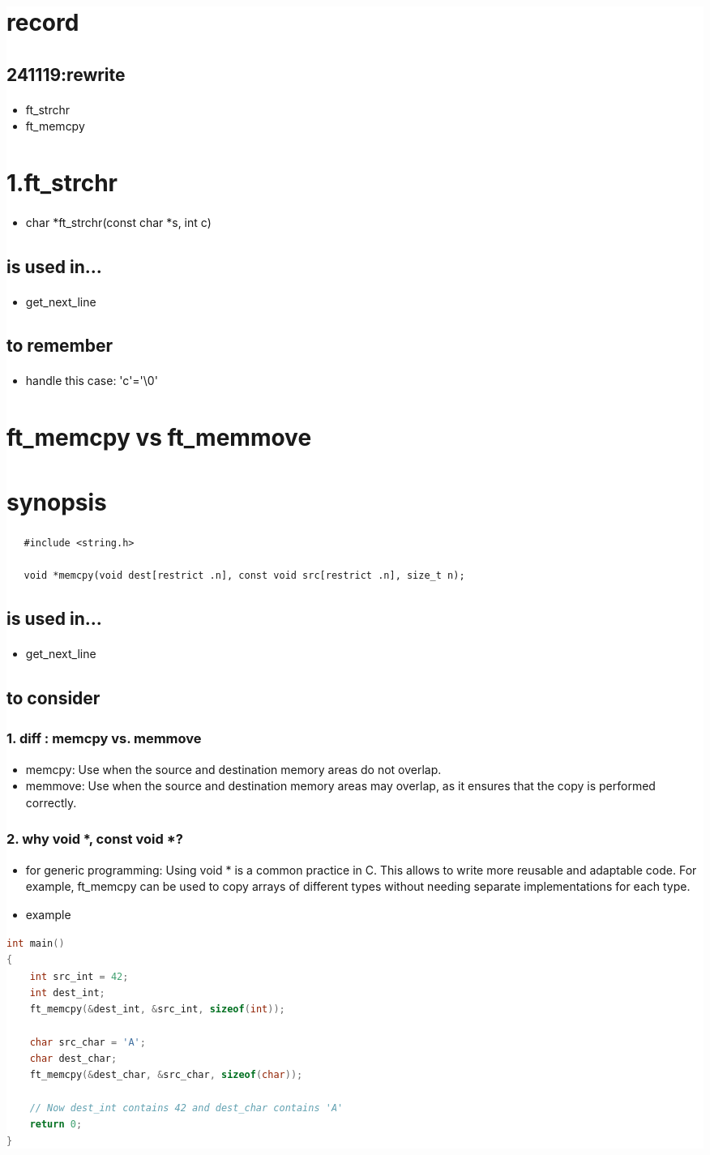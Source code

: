 # record
## 241119:rewrite
- ft_strchr
- ft_memcpy

# 1.ft_strchr
- char	*ft_strchr(const char *s, int c)

## is used in...
- get_next_line

## to remember
- handle this case: 'c'='\0'

# ft_memcpy vs ft_memmove
# synopsis
       #include <string.h>

       void *memcpy(void dest[restrict .n], const void src[restrict .n], size_t n);

## is used in...
- get_next_line

## to consider
### 1. diff : memcpy vs. memmove
- memcpy: Use when the source and destination memory areas do not overlap.
- memmove: Use when the source and destination memory areas may overlap, as it ensures that the copy is performed correctly.

### 2. why void *, const void *?
- for generic programming: Using void * is a common practice in C. This allows to write more reusable and adaptable code. For example, ft_memcpy can be used to copy arrays of different types without needing separate implementations for each type.

- example
```c
int main()
{
    int src_int = 42;
    int dest_int;
    ft_memcpy(&dest_int, &src_int, sizeof(int));

    char src_char = 'A';
    char dest_char;
    ft_memcpy(&dest_char, &src_char, sizeof(char));

    // Now dest_int contains 42 and dest_char contains 'A'
    return 0;
}
```
